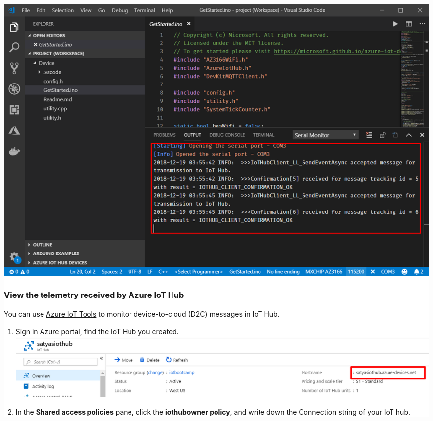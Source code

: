 ![Serial monitor output](images/IoTHub-Lab/result-serial-output.png)

### View the telemetry received by Azure IoT Hub

You can use [Azure IoT Tools](https://marketplace.visualstudio.com/items?itemName=vsciot-vscode.azure-iot-tools) to monitor device-to-cloud (D2C) messages in IoT Hub.

1. Sign in [Azure portal](https://portal.azure.com/), find the IoT Hub you created.
    ![Azure portal](images/IoTHub-Lab/hostname.png)

1. In the **Shared access policies** pane, click the **iothubowner policy**, and write down the Connection string of your IoT hub.